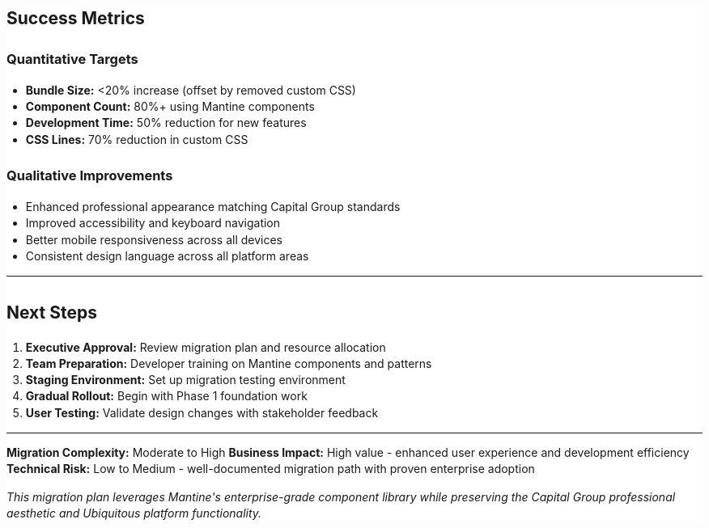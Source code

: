 
## Success Metrics

### Quantitative Targets
- **Bundle Size:** <20% increase (offset by removed custom CSS)
- **Component Count:** 80%+ using Mantine components
- **Development Time:** 50% reduction for new features
- **CSS Lines:** 70% reduction in custom CSS

### Qualitative Improvements
- Enhanced professional appearance matching Capital Group standards
- Improved accessibility and keyboard navigation
- Better mobile responsiveness across all devices
- Consistent design language across all platform areas

---

## Next Steps

1. **Executive Approval:** Review migration plan and resource allocation
2. **Team Preparation:** Developer training on Mantine components and patterns
3. **Staging Environment:** Set up migration testing environment
4. **Gradual Rollout:** Begin with Phase 1 foundation work
5. **User Testing:** Validate design changes with stakeholder feedback

---

**Migration Complexity:** Moderate to High
**Business Impact:** High value - enhanced user experience and development efficiency
**Technical Risk:** Low to Medium - well-documented migration path with proven enterprise adoption

*This migration plan leverages Mantine's enterprise-grade component library while preserving the Capital Group professional aesthetic and Ubiquitous platform functionality.*